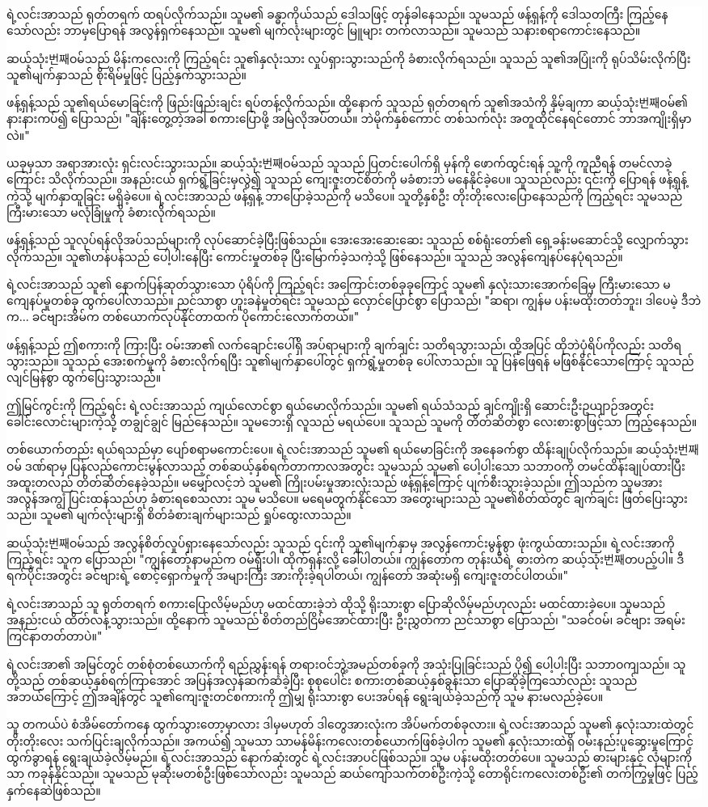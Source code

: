 ရဲ့လင်းအာသည် ရုတ်တရက် ထရပ်လိုက်သည်။ သူမ၏ ခန္ဓာကိုယ်သည် ဒေါသဖြင့် တုန်ခါနေသည်။ သူမသည် ဖန့်ရှန့်ကို ဒေါသတကြီး ကြည့်နေသော်လည်း ဘာမှပြောရန် အလွန်ရှက်နေသည်။ သူမ၏ မျက်လုံးများတွင် မြူများ တက်လာသည်။ သူမသည် သနားစရာကောင်းနေသည်။

ဆယ့်သုံး번째ဝမ်သည် မိန်းကလေးကို ကြည့်ရင်း သူ၏နှလုံးသား လှုပ်ရှားသွားသည်ကို ခံစားလိုက်ရသည်။ သူသည် သူ၏အပြုံးကို ရုပ်သိမ်းလိုက်ပြီး သူ၏မျက်နှာသည် စိုးရိမ်မှုဖြင့် ပြည့်နှက်သွားသည်။

ဖန့်ရှန့်သည် သူ၏ရယ်မောခြင်းကို ဖြည်းဖြည်းချင်း ရပ်တန့်လိုက်သည်။ ထို့နောက် သူသည် ရုတ်တရက် သူ၏အသံကို နှိမ့်ချကာ ဆယ့်သုံး번째ဝမ်၏ နားနားကပ်၍ ပြောသည်၊ "ချိန်းတွေ့တဲ့အခါ စကားပြောဖို့ အမြဲလိုအပ်တယ်။ ဘဲမိုက်နှစ်ကောင် တစ်သက်လုံး အတူထိုင်နေရင်တောင် ဘာအကျိုးရှိမှာလဲ။"

ယခုမှသာ အရာအားလုံး ရှင်းလင်းသွားသည်။ ဆယ့်သုံး번째ဝမ်သည် သူသည် ပြတင်းပေါက်ရှိ မှန်ကို ဖောက်ထွင်းရန် သူ့ကို ကူညီရန် တမင်လာခဲ့ကြောင်း သိလိုက်သည်။ အနည်းငယ် ရှက်ရွံ့ခြင်းမှလွဲ၍ သူသည် ကျေးဇူးတင်စိတ်ကို မခံစားဘဲ မနေနိုင်ခဲ့ပေ။ သူသည်လည်း ၎င်းကို ပြောရန် ဖန့်ရှန့်ကဲ့သို့ မျက်နှာထူခြင်း မရှိခဲ့ပေ။ ရဲ့လင်းအာသည် ဖန့်ရှန့် ဘာပြောခဲ့သည်ကို မသိပေ။ သူတို့နှစ်ဦး တိုးတိုးလေးပြောနေသည်ကို ကြည့်ရင်း သူမသည် ကြီးမားသော မလုံခြုံမှုကို ခံစားလိုက်ရသည်။

ဖန့်ရှန့်သည် သူလုပ်ရန်လိုအပ်သည်များကို လုပ်ဆောင်ခဲ့ပြီးဖြစ်သည်။ အေးအေးဆေးဆေး သူသည် စစ်ရုံးတော်၏ ရှေ့ခန်းမဆောင်သို့ လျှောက်သွားလိုက်သည်။ သူ၏ဟန်ပန်သည် ပေါ့ပါးနေပြီး ကောင်းမှုတစ်ခု ပြီးမြောက်ခဲ့သကဲ့သို့ ဖြစ်နေသည်။ သူသည် အလွန်ကျေနပ်နေပုံရသည်။

ရဲ့လင်းအာသည် သူ၏ နောက်ပြန်ဆုတ်သွားသော ပုံရိပ်ကို ကြည့်ရင်း အကြောင်းတစ်ခုခုကြောင့် သူမ၏ နှလုံးသားအောက်ခြေမှ ကြီးမားသော မကျေနပ်မှုတစ်ခု ထွက်ပေါ်လာသည်။ ညင်သာစွာ ဟူးခနဲမှုတ်ရင်း သူမသည် လှောင်ပြောင်စွာ ပြောသည်၊ "ဆရာ၊ ကျွန်မ ပန်းမထိုးတတ်ဘူး၊ ဒါပေမဲ့ ဒီဘဲက... ခင်ဗျားအိမ်က တစ်ယောက်လုပ်နိုင်တာထက် ပိုကောင်းလောက်တယ်။"

ဖန့်ရှန့်သည် ဤစကားကို ကြားပြီး ဝမ်းအာ၏ လက်ချောင်းပေါ်ရှိ အပ်ရာများကို ချက်ချင်း သတိရသွားသည်၊ ထို့အပြင် ထိုဘဲပုံရိပ်ကိုလည်း သတိရသွားသည်။ သူသည် အေးစက်မှုကို ခံစားလိုက်ရပြီး သူ၏မျက်နှာပေါ်တွင် ရှက်ရွံ့မှုတစ်ခု ပေါ်လာသည်။ သူ ပြန်ဖြေရန် မဖြစ်နိုင်သောကြောင့် သူသည် လျင်မြန်စွာ ထွက်ပြေးသွားသည်။

ဤမြင်ကွင်းကို ကြည့်ရင်း ရဲ့လင်းအာသည် ကျယ်လောင်စွာ ရယ်မောလိုက်သည်။ သူမ၏ ရယ်သံသည် ချင်ကျိုးရှိ ဆောင်းဦးဥယျာဉ်အတွင်း ခေါင်းလောင်းများကဲ့သို့ တချွင်ချွင် မြည်နေသည်။ သူမဘေးရှိ လူသည် မရယ်ပေ။ သူသည် သူမကို တိတ်ဆိတ်စွာ လေးစားစွာဖြင့်သာ ကြည့်နေသည်။

တစ်ယောက်တည်း ရယ်ရသည်မှာ ပျော်စရာမကောင်းပေ။ ရဲ့လင်းအာသည် သူမ၏ ရယ်မောခြင်းကို အနေခက်စွာ ထိန်းချုပ်လိုက်သည်။ ဆယ့်သုံး번째ဝမ် ဒဏ်ရာမှ ပြန်လည်ကောင်းမွန်လာသည့် တစ်ဆယ့်နှစ်ရက်တာကာလအတွင်း သူမသည် သူမ၏ ပေါ့ပါးသော သဘာဝကို တမင်ထိန်းချုပ်ထားပြီး အထူးတလည် တိတ်ဆိတ်နေခဲ့သည်။ မမျှော်လင့်ဘဲ သူမ၏ ကြိုးပမ်းမှုအားလုံးသည် ဖန့်ရှန့်ကြောင့် ပျက်စီးသွားခဲ့သည်။ ဤသည်က သူမအား အလွန်အကျွံ ပြင်းထန်သည်ဟု ခံစားရစေသလား သူမ မသိပေ။ မရေမတွက်နိုင်သော အတွေးများသည် သူမ၏စိတ်ထဲတွင် ချက်ချင်း ဖြတ်ပြေးသွားသည်။ သူမ၏ မျက်လုံးများရှိ စိတ်ခံစားချက်များသည် ရှုပ်ထွေးလာသည်။

ဆယ့်သုံး번째ဝမ်သည် အလွန်စိတ်လှုပ်ရှားနေသော်လည်း သူသည် ၎င်းကို သူ၏မျက်နှာမှ အလွန်ကောင်းမွန်စွာ ဖုံးကွယ်ထားသည်။ ရဲ့လင်းအာကို ကြည့်ရင်း သူက ပြောသည်၊ "ကျွန်တော့်နာမည်က ဝမ်ရှီးပါ၊ ထိုက်ရှန်းလို့ ခေါ်ပါတယ်။ ကျွန်တော်က တုန်းယီရဲ့ ဓားတဲက ဆယ့်သုံး번째တပည့်ပါ။ ဒီရက်ပိုင်းအတွင်း ခင်ဗျားရဲ့ စောင့်ရှောက်မှုကို အများကြီး အားကိုးခဲ့ရပါတယ်၊ ကျွန်တော် အဆုံးမရှိ ကျေးဇူးတင်ပါတယ်။"

ရဲ့လင်းအာသည် သူ ရုတ်တရက် စကားပြောလိမ့်မည်ဟု မထင်ထားခဲ့ဘဲ ထိုသို့ ရိုးသားစွာ ပြောဆိုလိမ့်မည်ဟုလည်း မထင်ထားခဲ့ပေ။ သူမသည် အနည်းငယ် ထိတ်လန့်သွားသည်။ ထို့နောက် သူမသည် စိတ်တည်ငြိမ်အောင်ထားပြီး ဦးညွှတ်ကာ ညင်သာစွာ ပြောသည်၊ "သခင်ဝမ်၊ ခင်ဗျား အရမ်းကြင်နာတတ်တာပဲ။"

ရဲ့လင်းအာ၏ အမြင်တွင် တစ်စုံတစ်ယောက်ကို ရည်ညွှန်းရန် တရားဝင်ဘွဲ့အမည်တစ်ခုကို အသုံးပြုခြင်းသည် ပို၍ ပေါ့ပါးပြီး သဘာဝကျသည်။ သူတို့သည် တစ်ဆယ့်နှစ်ရက်ကြာအောင် အပြန်အလှန်ဆက်ဆံခဲ့ပြီး စုစုပေါင်း စကားတစ်ဆယ့်နှစ်ခွန်းသာ ပြောဆိုခဲ့ကြသော်လည်း သူသည် အဘယ်ကြောင့် ဤအချိန်တွင် သူ၏ကျေးဇူးတင်စကားကို ဤမျှ ရိုးသားစွာ ပေးအပ်ရန် ရွေးချယ်ခဲ့သည်ကို သူမ နားမလည်ခဲ့ပေ။

သူ တကယ်ပဲ စံအိမ်တော်ကနေ ထွက်သွားတော့မှာလား ဒါမှမဟုတ် ဒါတွေအားလုံးက အိပ်မက်တစ်ခုလား။ ရဲ့လင်းအာသည် သူမ၏ နှလုံးသားထဲတွင် တိုးတိုးလေး သက်ပြင်းချလိုက်သည်။ အကယ်၍ သူမသာ သာမန်မိန်းကလေးတစ်ယောက်ဖြစ်ခဲ့ပါက သူမ၏ နှလုံးသားထဲရှိ ဝမ်းနည်းပူဆွေးမှုကြောင့် ထွက်ခွာရန် ရွေးချယ်ခဲ့လိမ့်မည်။ ရဲ့လင်းအာသည် နောက်ဆုံးတွင် ရဲ့လင်းအာပင်ဖြစ်သည်။ သူမ ပန်းမထိုးတတ်ပေ။ သူမသည် ဓားများနှင့် လှံများကိုသာ ကခုန်နိုင်သည်။ သူမသည် မုဆိုးမတစ်ဦးဖြစ်သော်လည်း သူမသည် ဆယ်ကျော်သက်တစ်ဦးကဲ့သို့ တောရိုင်းကလေးတစ်ဦး၏ တက်ကြွမှုဖြင့် ပြည့်နှက်နေဆဲဖြစ်သည်။
